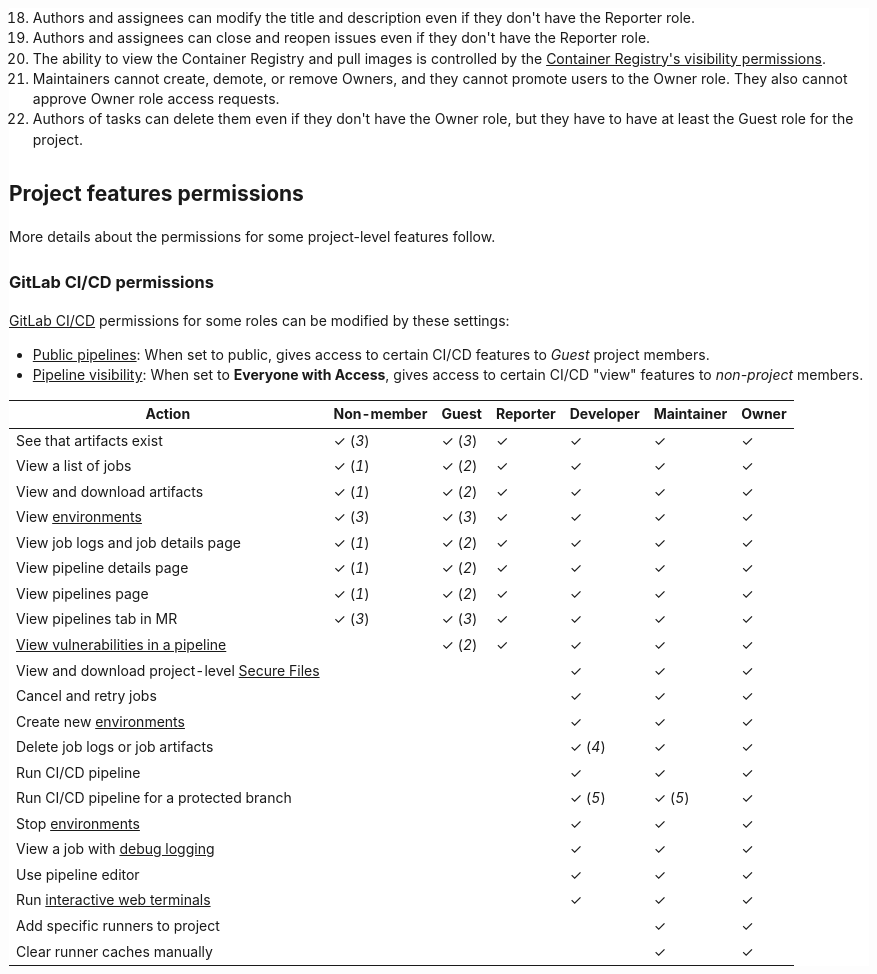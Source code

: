 18. Authors and assignees can modify the title and description even if they don't have the Reporter role.
19. Authors and assignees can close and reopen issues even if they don't have the Reporter role.
20. The ability to view the Container Registry and pull images is controlled by the [Container Registry's visibility permissions](packages/container_registry/index.md#container-registry-visibility-permissions).
21. Maintainers cannot create, demote, or remove Owners, and they cannot promote users to the Owner role. They also cannot approve Owner role access requests.
22. Authors of tasks can delete them even if they don't have the Owner role, but they have to have at least the Guest role for the project.



## Project features permissions

More details about the permissions for some project-level features follow.

### GitLab CI/CD permissions

[GitLab CI/CD](../ci/index.md) permissions for some roles can be modified by these settings:

- [Public pipelines](../ci/pipelines/settings.md#change-which-users-can-view-your-pipelines):
  When set to public, gives access to certain CI/CD features to *Guest* project members.
- [Pipeline visibility](../ci/pipelines/settings.md#change-pipeline-visibility-for-non-project-members-in-public-projects):
  When set to **Everyone with Access**, gives access to certain CI/CD "view" features to *non-project* members.

| Action                                                                                                                    | Non-member | Guest   | Reporter | Developer | Maintainer | Owner |
|---------------------------------------------------------------------------------------------------------------------------|------------|---------|----------|-----------|------------|-------|
| See that artifacts exist                                                                                                  | ✓ (*3*)    | ✓ (*3*) | ✓        | ✓         | ✓          | ✓     |
| View a list of jobs                                                                                                       | ✓ (*1*)    | ✓ (*2*) | ✓        | ✓         | ✓          | ✓     |
| View and download artifacts                                                                                               | ✓ (*1*)    | ✓ (*2*) | ✓        | ✓         | ✓          | ✓     |
| View [environments](../ci/environments/index.md)                                                                          | ✓ (*3*)    | ✓ (*3*) | ✓        | ✓         | ✓          | ✓     |
| View job logs and job details page                                                                                        | ✓ (*1*)    | ✓ (*2*) | ✓        | ✓         | ✓          | ✓     |
| View pipeline details page                                                                                                | ✓ (*1*)    | ✓ (*2*) | ✓        | ✓         | ✓          | ✓     |
| View pipelines page                                                                                                       | ✓ (*1*)    | ✓ (*2*) | ✓        | ✓         | ✓          | ✓     |
| View pipelines tab in MR                                                                                                  | ✓ (*3*)    | ✓ (*3*) | ✓        | ✓         | ✓          | ✓     |
| [View vulnerabilities in a pipeline](application_security/vulnerability_report/pipeline.md#view-vulnerabilities-in-a-pipeline) |            | ✓ (*2*) | ✓        | ✓         | ✓          | ✓     |
| View and download project-level [Secure Files](../api/secure_files.md)                                                    |            |         |          | ✓         | ✓          | ✓     |
| Cancel and retry jobs                                                                                                     |            |         |          | ✓         | ✓          | ✓     |
| Create new [environments](../ci/environments/index.md)                                                                    |            |         |          | ✓         | ✓          | ✓     |
| Delete job logs or job artifacts                                                                                          |            |         |          | ✓ (*4*)   | ✓          | ✓     |
| Run CI/CD pipeline                                                                                                        |            |         |          | ✓         | ✓          | ✓     |
| Run CI/CD pipeline for a protected branch                                                                                 |            |         |          | ✓ (*5*)   | ✓ (*5*)    | ✓     |
| Stop [environments](../ci/environments/index.md)                                                                          |            |         |          | ✓         | ✓          | ✓     |
| View a job with [debug logging](../ci/variables/index.md#debug-logging)                                                   |            |         |          | ✓         | ✓          | ✓     |
| Use pipeline editor                                                                                                       |            |         |          | ✓         | ✓          | ✓     |
| Run [interactive web terminals](../ci/interactive_web_terminal/index.md)                                                  |            |         |          | ✓         | ✓          | ✓     |
| Add specific runners to project                                                                                           |            |         |          |           | ✓          | ✓     |
| Clear runner caches manually                                                                                              |            |         |          |           | ✓          | ✓     |